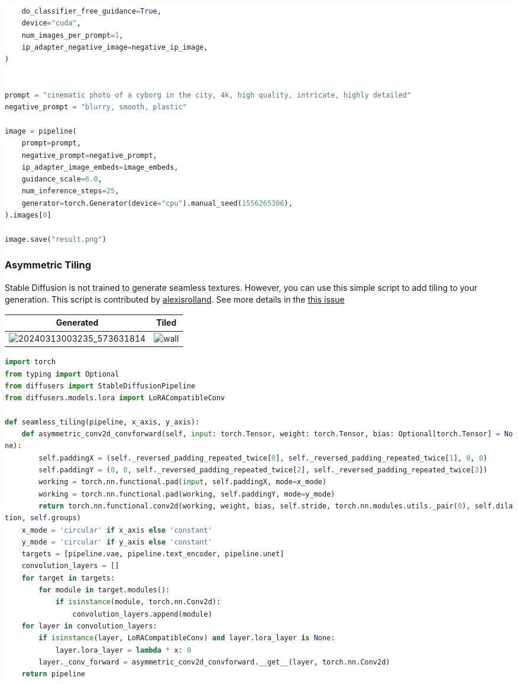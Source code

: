 ```python
    do_classifier_free_guidance=True,
    device="cuda",
    num_images_per_prompt=1,
    ip_adapter_negative_image=negative_ip_image,
)


prompt = "cinematic photo of a cyborg in the city, 4k, high quality, intricate, highly detailed"
negative_prompt = "blurry, smooth, plastic"

image = pipeline(
    prompt=prompt,
    negative_prompt=negative_prompt,
    ip_adapter_image_embeds=image_embeds,
    guidance_scale=6.0,
    num_inference_steps=25,
    generator=torch.Generator(device="cpu").manual_seed(1556265306),
).images[0]

image.save("result.png")
```

### Asymmetric Tiling
Stable Diffusion is not trained to generate seamless textures. However, you can use this simple script to add tiling to your generation. This script is contributed by [alexisrolland](https://github.com/alexisrolland). See more details in the [this issue](https://github.com/huggingface/diffusers/issues/556)


|Generated|Tiled|
|---|---|
|![20240313003235_573631814](https://github.com/huggingface/diffusers/assets/5442875/eca174fb-06a4-464e-a3a7-00dbb024543e)|![wall](https://github.com/huggingface/diffusers/assets/5442875/b4aa774b-2a6a-4316-a8eb-8f30b5f4d024)|


```py
import torch
from typing import Optional
from diffusers import StableDiffusionPipeline
from diffusers.models.lora import LoRACompatibleConv

def seamless_tiling(pipeline, x_axis, y_axis):
    def asymmetric_conv2d_convforward(self, input: torch.Tensor, weight: torch.Tensor, bias: Optional[torch.Tensor] = None):
        self.paddingX = (self._reversed_padding_repeated_twice[0], self._reversed_padding_repeated_twice[1], 0, 0)
        self.paddingY = (0, 0, self._reversed_padding_repeated_twice[2], self._reversed_padding_repeated_twice[3])
        working = torch.nn.functional.pad(input, self.paddingX, mode=x_mode)
        working = torch.nn.functional.pad(working, self.paddingY, mode=y_mode)
        return torch.nn.functional.conv2d(working, weight, bias, self.stride, torch.nn.modules.utils._pair(0), self.dilation, self.groups)
    x_mode = 'circular' if x_axis else 'constant'
    y_mode = 'circular' if y_axis else 'constant'
    targets = [pipeline.vae, pipeline.text_encoder, pipeline.unet]
    convolution_layers = []
    for target in targets:
        for module in target.modules():
            if isinstance(module, torch.nn.Conv2d):
                convolution_layers.append(module)
    for layer in convolution_layers:
        if isinstance(layer, LoRACompatibleConv) and layer.lora_layer is None:
            layer.lora_layer = lambda * x: 0
        layer._conv_forward = asymmetric_conv2d_convforward.__get__(layer, torch.nn.Conv2d)
    return pipeline
```